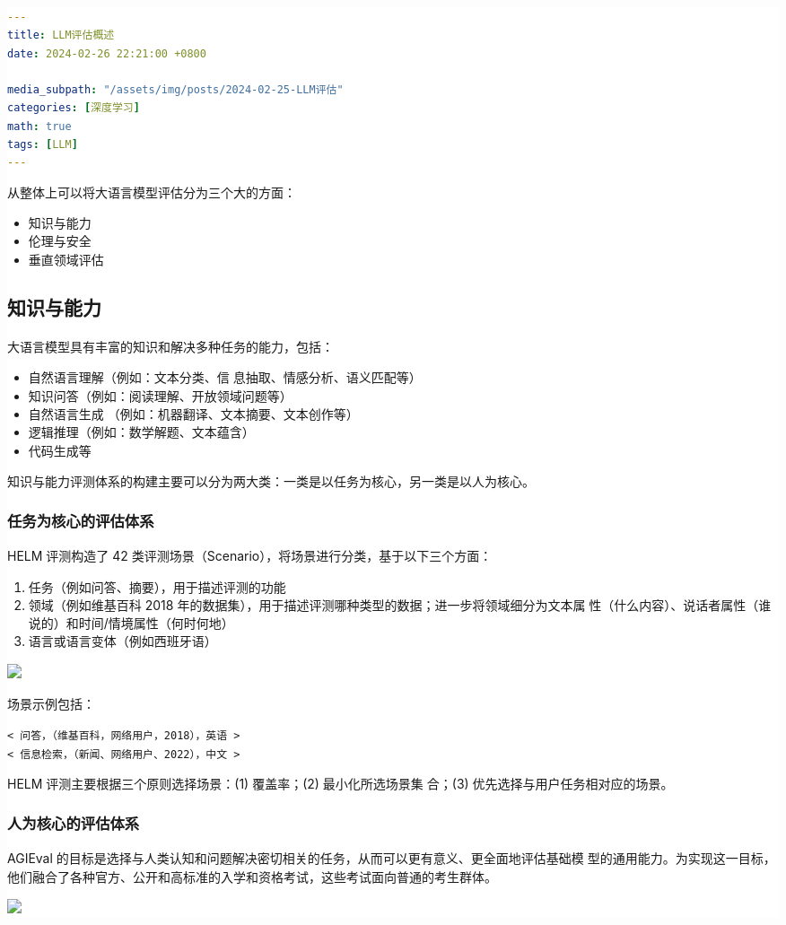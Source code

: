 ```yaml
---
title: LLM评估概述
date: 2024-02-26 22:21:00 +0800

media_subpath: "/assets/img/posts/2024-02-25-LLM评估"
categories: [深度学习]
math: true
tags: [LLM]
---
```


从整体上可以将大语言模型评估分为三个大的方面：

- 知识与能力
- 伦理与安全
- 垂直领域评估

## 知识与能力

大语言模型具有丰富的知识和解决多种任务的能力，包括：

- 自然语言理解（例如：文本分类、信 息抽取、情感分析、语义匹配等）
- 知识问答（例如：阅读理解、开放领域问题等）
- 自然语言生成 （例如：机器翻译、文本摘要、文本创作等）
- 逻辑推理（例如：数学解题、文本蕴含）
- 代码生成等

知识与能力评测体系的构建主要可以分为两大类：一类是以任务为核心，另一类是以人为核心。

### 任务为核心的评估体系

HELM 评测构造了 42 类评测场景（Scenario），将场景进行分类，基于以下三个方面：

1. 任务（例如问答、摘要），用于描述评测的功能
2. 领域（例如维基百科 2018 年的数据集），用于描述评测哪种类型的数据；进一步将领域细分为文本属 性（什么内容）、说话者属性（谁说的）和时间/情境属性（何时何地）
3. 语言或语言变体（例如西班牙语）

![](t82.png)

场景示例包括：

````
< 问答，（维基百科，网络用户，2018），英语 >
< 信息检索，（新闻、网络用户、2022），中文 >
````

HELM 评测主要根据三个原则选择场景：(1) 覆盖率；(2) 最小化所选场景集 合；(3) 优先选择与用户任务相对应的场景。

### 人为核心的评估体系

AGIEval 的目标是选择与人类认知和问题解决密切相关的任务，从而可以更有意义、更全面地评估基础模 型的通用能力。为实现这一目标，他们融合了各种官方、公开和高标准的入学和资格考试，这些考试面向普通的考生群体。

![](t83.png)
